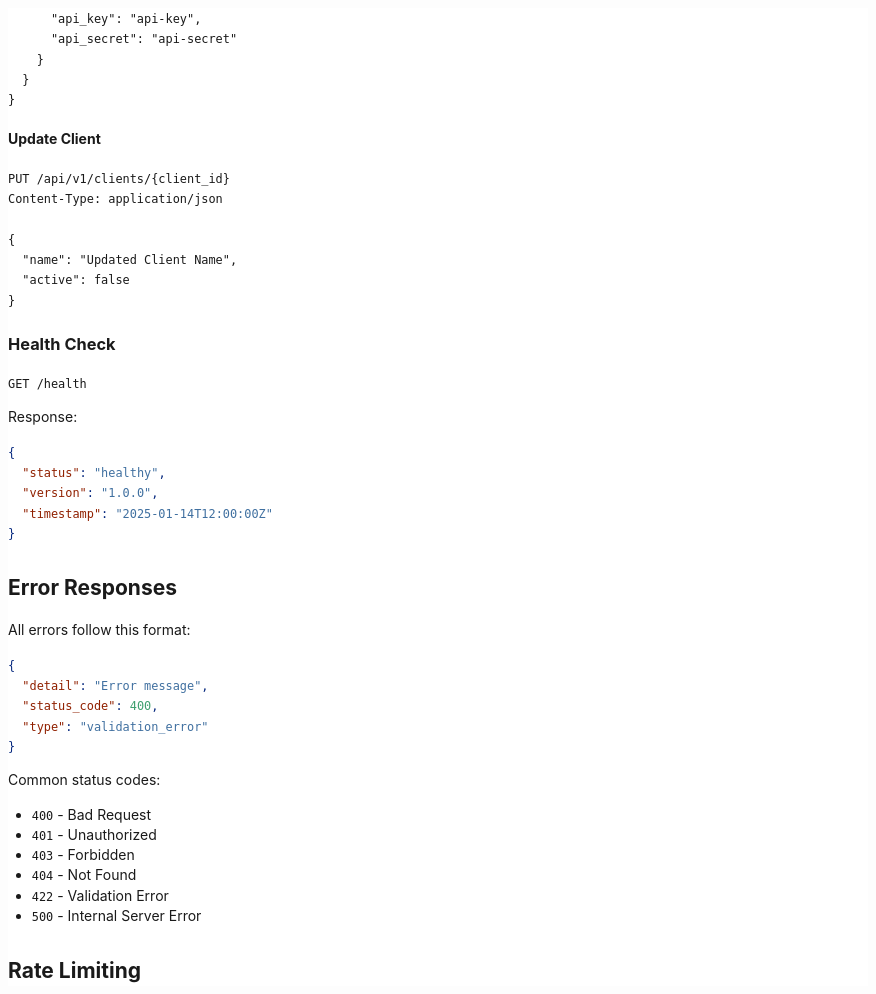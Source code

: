 ```http
      "api_key": "api-key",
      "api_secret": "api-secret"
    }
  }
}
```

#### Update Client
```http
PUT /api/v1/clients/{client_id}
Content-Type: application/json

{
  "name": "Updated Client Name",
  "active": false
}
```

### Health Check

```http
GET /health
```

Response:
```json
{
  "status": "healthy",
  "version": "1.0.0",
  "timestamp": "2025-01-14T12:00:00Z"
}
```

## Error Responses

All errors follow this format:
```json
{
  "detail": "Error message",
  "status_code": 400,
  "type": "validation_error"
}
```

Common status codes:
- `400` - Bad Request
- `401` - Unauthorized
- `403` - Forbidden
- `404` - Not Found
- `422` - Validation Error
- `500` - Internal Server Error

## Rate Limiting

